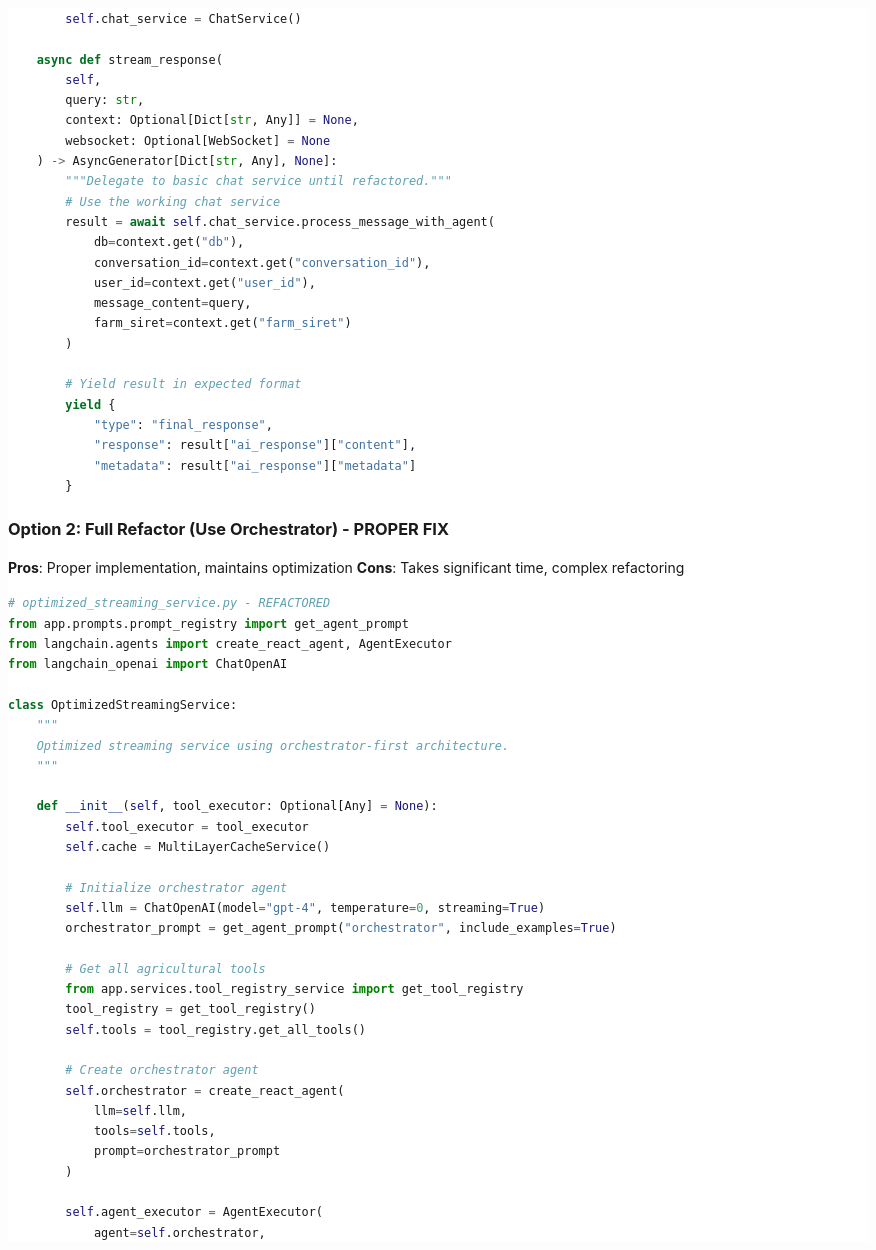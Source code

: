 ```python
        self.chat_service = ChatService()
    
    async def stream_response(
        self,
        query: str,
        context: Optional[Dict[str, Any]] = None,
        websocket: Optional[WebSocket] = None
    ) -> AsyncGenerator[Dict[str, Any], None]:
        """Delegate to basic chat service until refactored."""
        # Use the working chat service
        result = await self.chat_service.process_message_with_agent(
            db=context.get("db"),
            conversation_id=context.get("conversation_id"),
            user_id=context.get("user_id"),
            message_content=query,
            farm_siret=context.get("farm_siret")
        )
        
        # Yield result in expected format
        yield {
            "type": "final_response",
            "response": result["ai_response"]["content"],
            "metadata": result["ai_response"]["metadata"]
        }
```

### Option 2: Full Refactor (Use Orchestrator) - PROPER FIX

**Pros**: Proper implementation, maintains optimization
**Cons**: Takes significant time, complex refactoring

```python
# optimized_streaming_service.py - REFACTORED
from app.prompts.prompt_registry import get_agent_prompt
from langchain.agents import create_react_agent, AgentExecutor
from langchain_openai import ChatOpenAI

class OptimizedStreamingService:
    """
    Optimized streaming service using orchestrator-first architecture.
    """
    
    def __init__(self, tool_executor: Optional[Any] = None):
        self.tool_executor = tool_executor
        self.cache = MultiLayerCacheService()
        
        # Initialize orchestrator agent
        self.llm = ChatOpenAI(model="gpt-4", temperature=0, streaming=True)
        orchestrator_prompt = get_agent_prompt("orchestrator", include_examples=True)
        
        # Get all agricultural tools
        from app.services.tool_registry_service import get_tool_registry
        tool_registry = get_tool_registry()
        self.tools = tool_registry.get_all_tools()
        
        # Create orchestrator agent
        self.orchestrator = create_react_agent(
            llm=self.llm,
            tools=self.tools,
            prompt=orchestrator_prompt
        )
        
        self.agent_executor = AgentExecutor(
            agent=self.orchestrator,
```